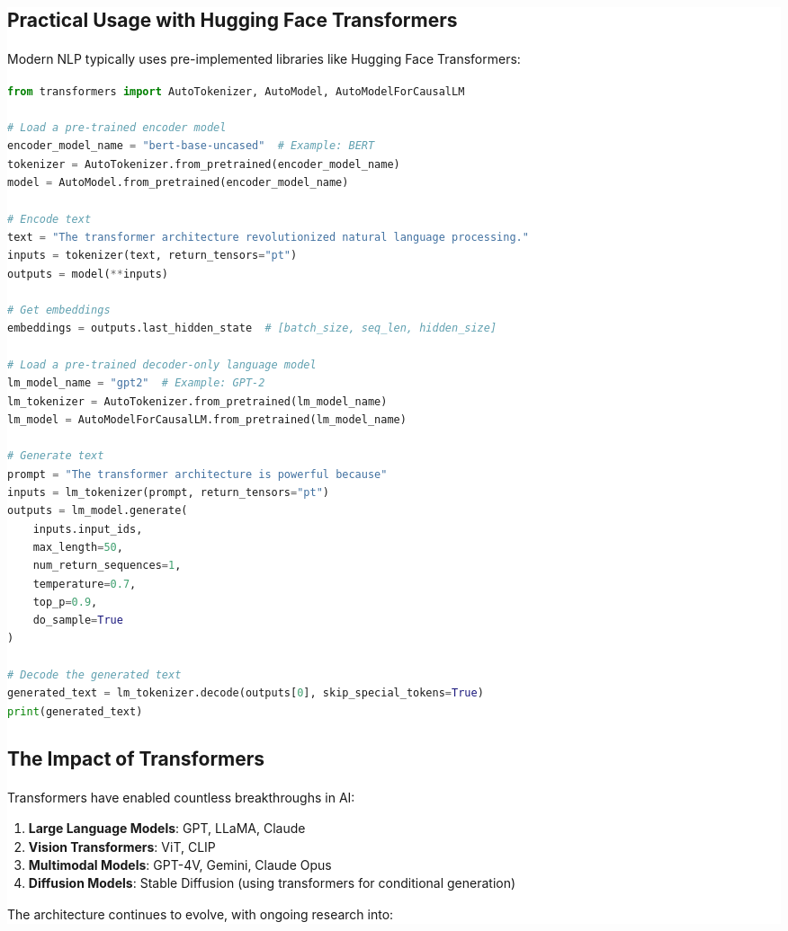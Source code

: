 ## Practical Usage with Hugging Face Transformers

Modern NLP typically uses pre-implemented libraries like Hugging Face Transformers:

```python
from transformers import AutoTokenizer, AutoModel, AutoModelForCausalLM

# Load a pre-trained encoder model
encoder_model_name = "bert-base-uncased"  # Example: BERT
tokenizer = AutoTokenizer.from_pretrained(encoder_model_name)
model = AutoModel.from_pretrained(encoder_model_name)

# Encode text
text = "The transformer architecture revolutionized natural language processing."
inputs = tokenizer(text, return_tensors="pt")
outputs = model(**inputs)

# Get embeddings
embeddings = outputs.last_hidden_state  # [batch_size, seq_len, hidden_size]

# Load a pre-trained decoder-only language model
lm_model_name = "gpt2"  # Example: GPT-2
lm_tokenizer = AutoTokenizer.from_pretrained(lm_model_name)
lm_model = AutoModelForCausalLM.from_pretrained(lm_model_name)

# Generate text
prompt = "The transformer architecture is powerful because"
inputs = lm_tokenizer(prompt, return_tensors="pt")
outputs = lm_model.generate(
    inputs.input_ids,
    max_length=50,
    num_return_sequences=1,
    temperature=0.7,
    top_p=0.9,
    do_sample=True
)

# Decode the generated text
generated_text = lm_tokenizer.decode(outputs[0], skip_special_tokens=True)
print(generated_text)
```

## The Impact of Transformers

Transformers have enabled countless breakthroughs in AI:

1. **Large Language Models**: GPT, LLaMA, Claude
2. **Vision Transformers**: ViT, CLIP
3. **Multimodal Models**: GPT-4V, Gemini, Claude Opus
4. **Diffusion Models**: Stable Diffusion (using transformers for conditional generation)

The architecture continues to evolve, with ongoing research into:
